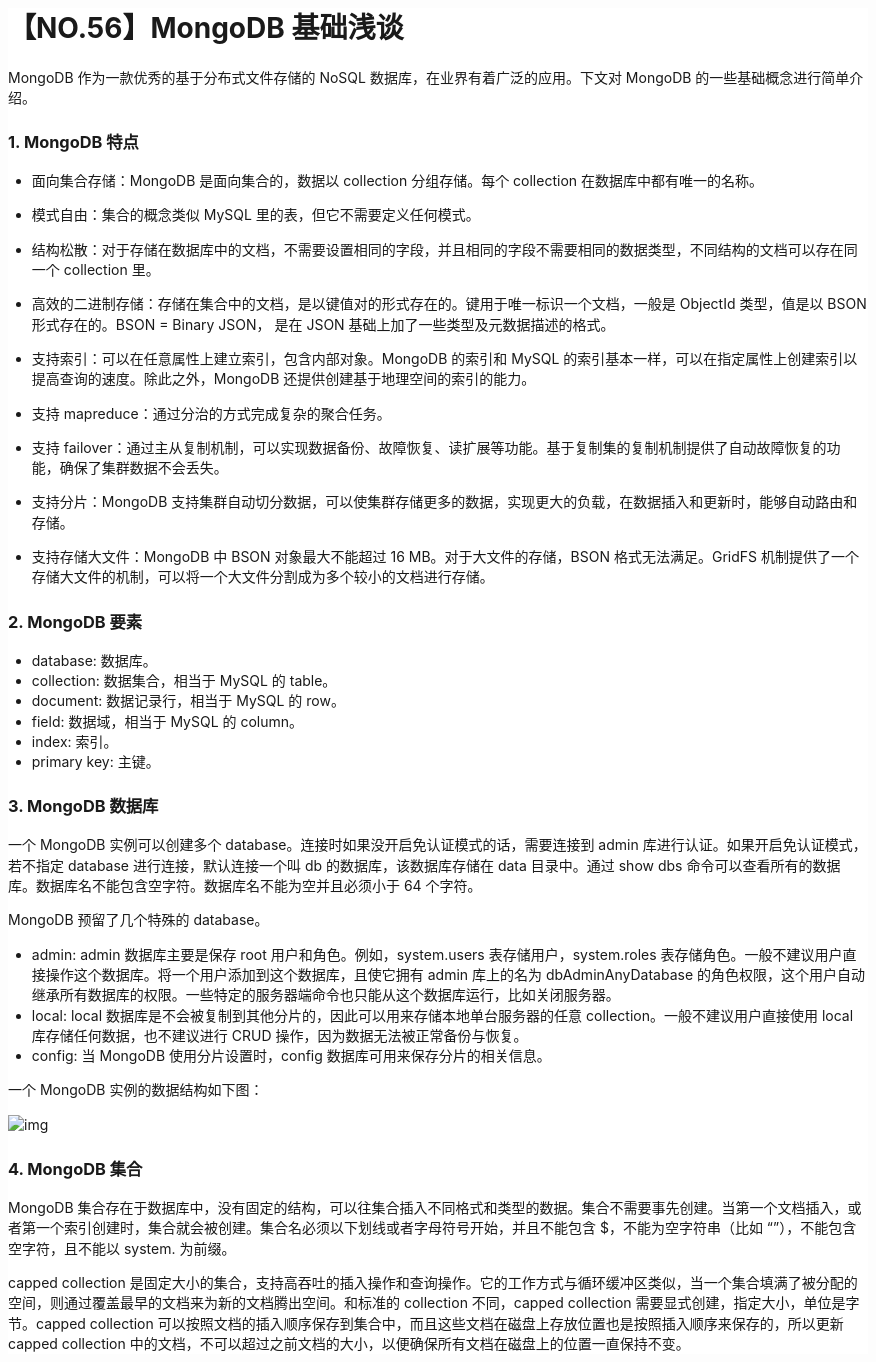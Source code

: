 # 【NO.56】MongoDB 基础浅谈

MongoDB 作为一款优秀的基于分布式文件存储的 NoSQL 数据库，在业界有着广泛的应用。下文对 MongoDB 的一些基础概念进行简单介绍。

### **1. MongoDB 特点**

- 面向集合存储：MongoDB 是面向集合的，数据以 collection 分组存储。每个 collection 在数据库中都有唯一的名称。
- 模式自由：集合的概念类似 MySQL 里的表，但它不需要定义任何模式。
- 结构松散：对于存储在数据库中的文档，不需要设置相同的字段，并且相同的字段不需要相同的数据类型，不同结构的文档可以存在同一个 collection 里。
- 高效的二进制存储：存储在集合中的文档，是以键值对的形式存在的。键用于唯一标识一个文档，一般是 ObjectId 类型，值是以 BSON 形式存在的。BSON = Binary JSON， 是在 JSON 基础上加了一些类型及元数据描述的格式。
- 支持索引：可以在任意属性上建立索引，包含内部对象。MongoDB 的索引和 MySQL 的索引基本一样，可以在指定属性上创建索引以提高查询的速度。除此之外，MongoDB 还提供创建基于地理空间的索引的能力。

- 支持 mapreduce：通过分治的方式完成复杂的聚合任务。
- 支持 failover：通过主从复制机制，可以实现数据备份、故障恢复、读扩展等功能。基于复制集的复制机制提供了自动故障恢复的功能，确保了集群数据不会丢失。
- 支持分片：MongoDB 支持集群自动切分数据，可以使集群存储更多的数据，实现更大的负载，在数据插入和更新时，能够自动路由和存储。
- 支持存储大文件：MongoDB 中 BSON 对象最大不能超过 16 MB。对于大文件的存储，BSON 格式无法满足。GridFS 机制提供了一个存储大文件的机制，可以将一个大文件分割成为多个较小的文档进行存储。

### **2. MongoDB 要素**

- database: 数据库。
- collection: 数据集合，相当于 MySQL 的 table。
- document: 数据记录行，相当于 MySQL 的 row。
- field: 数据域，相当于 MySQL 的 column。
- index: 索引。
- primary key: 主键。

### **3. MongoDB 数据库**

一个 MongoDB 实例可以创建多个 database。连接时如果没开启免认证模式的话，需要连接到 admin 库进行认证。如果开启免认证模式，若不指定 database 进行连接，默认连接一个叫 db 的数据库，该数据库存储在 data 目录中。通过 show dbs 命令可以查看所有的数据库。数据库名不能包含空字符。数据库名不能为空并且必须小于 64 个字符。

MongoDB 预留了几个特殊的 database。

- admin: admin 数据库主要是保存 root 用户和角色。例如，system.users 表存储用户，system.roles 表存储角色。一般不建议用户直接操作这个数据库。将一个用户添加到这个数据库，且使它拥有 admin 库上的名为 dbAdminAnyDatabase 的角色权限，这个用户自动继承所有数据库的权限。一些特定的服务器端命令也只能从这个数据库运行，比如关闭服务器。
- local: local 数据库是不会被复制到其他分片的，因此可以用来存储本地单台服务器的任意 collection。一般不建议用户直接使用 local 库存储任何数据，也不建议进行 CRUD 操作，因为数据无法被正常备份与恢复。
- config: 当 MongoDB 使用分片设置时，config 数据库可用来保存分片的相关信息。

一个 MongoDB 实例的数据结构如下图：

![img](https://linuxcpp.0voice.com/zb_users/upload/2022/12/202212131627505493955.png)

### **4. MongoDB 集合**

MongoDB 集合存在于数据库中，没有固定的结构，可以往集合插入不同格式和类型的数据。集合不需要事先创建。当第一个文档插入，或者第一个索引创建时，集合就会被创建。集合名必须以下划线或者字母符号开始，并且不能包含 $，不能为空字符串（比如 “”），不能包含空字符，且不能以 system. 为前缀。

capped collection 是固定大小的集合，支持高吞吐的插入操作和查询操作。它的工作方式与循环缓冲区类似，当一个集合填满了被分配的空间，则通过覆盖最早的文档来为新的文档腾出空间。和标准的 collection 不同，capped collection 需要显式创建，指定大小，单位是字节。capped collection 可以按照文档的插入顺序保存到集合中，而且这些文档在磁盘上存放位置也是按照插入顺序来保存的，所以更新 capped collection 中的文档，不可以超过之前文档的大小，以便确保所有文档在磁盘上的位置一直保持不变。
